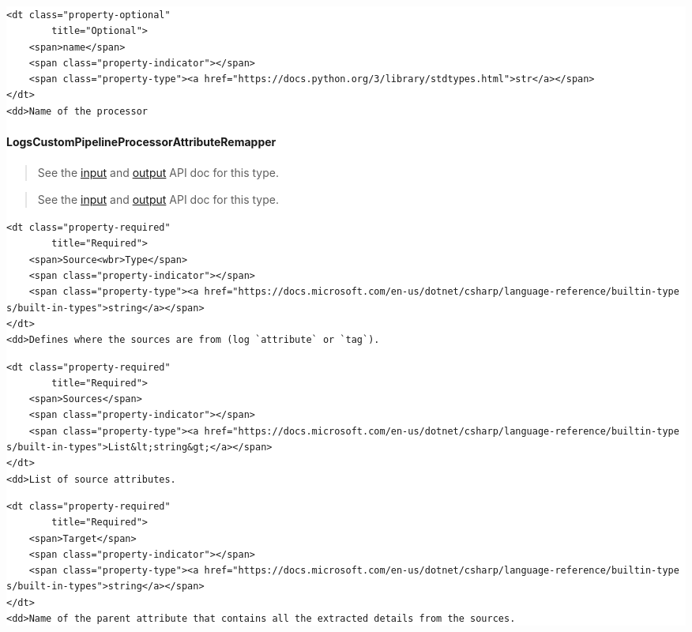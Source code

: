     <dt class="property-optional"
            title="Optional">
        <span>name</span>
        <span class="property-indicator"></span>
        <span class="property-type"><a href="https://docs.python.org/3/library/stdtypes.html">str</a></span>
    </dt>
    <dd>Name of the processor
</dd>

</dl>






<h4>Logs<wbr>Custom<wbr>Pipeline<wbr>Processor<wbr>Attribute<wbr>Remapper</h4>

> See the <a href="/docs/reference/pkg/nodejs/pulumi/datadog/types/input/#LogsCustomPipelineProcessorAttributeRemapper">input</a> and <a href="/docs/reference/pkg/nodejs/pulumi/datadog/types/output/#LogsCustomPipelineProcessorAttributeRemapper">output</a> API doc for this type.



> See the <a href="https://pkg.go.dev/github.com/pulumi/pulumi-datadog/sdk/v2/go/datadog/?tab=doc#LogsCustomPipelineProcessorAttributeRemapperArgs">input</a> and <a href="https://pkg.go.dev/github.com/pulumi/pulumi-datadog/sdk/v2/go/datadog/?tab=doc#LogsCustomPipelineProcessorAttributeRemapperOutput">output</a> API doc for this type.






<dl class="resources-properties">

    <dt class="property-required"
            title="Required">
        <span>Source<wbr>Type</span>
        <span class="property-indicator"></span>
        <span class="property-type"><a href="https://docs.microsoft.com/en-us/dotnet/csharp/language-reference/builtin-types/built-in-types">string</a></span>
    </dt>
    <dd>Defines where the sources are from (log `attribute` or `tag`). 
</dd>

    <dt class="property-required"
            title="Required">
        <span>Sources</span>
        <span class="property-indicator"></span>
        <span class="property-type"><a href="https://docs.microsoft.com/en-us/dotnet/csharp/language-reference/builtin-types/built-in-types">List&lt;string&gt;</a></span>
    </dt>
    <dd>List of source attributes.
</dd>

    <dt class="property-required"
            title="Required">
        <span>Target</span>
        <span class="property-indicator"></span>
        <span class="property-type"><a href="https://docs.microsoft.com/en-us/dotnet/csharp/language-reference/builtin-types/built-in-types">string</a></span>
    </dt>
    <dd>Name of the parent attribute that contains all the extracted details from the sources.
</dd>
